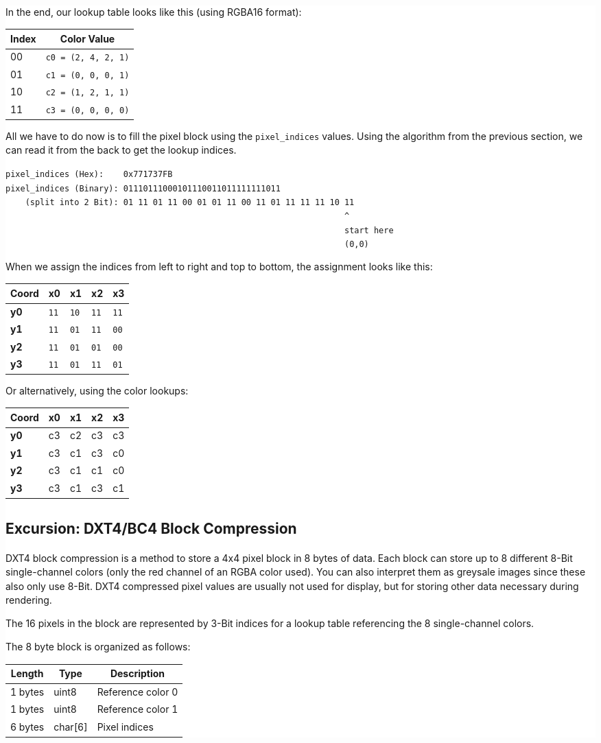 In the end, our lookup table looks like this (using RGBA16 format):


Index | Color Value
------|-------
00    | `c0 = (2, 4, 2, 1)`
01    | `c1 = (0, 0, 0, 1)`
10    | `c2 = (1, 2, 1, 1)`
11    | `c3 = (0, 0, 0, 0)`

All we have to do now is to fill the pixel block using the `pixel_indices` values.
Using the algorithm from the previous section, we can read it from the back
to get the lookup indices.

```
pixel_indices (Hex):    0x771737FB
pixel_indices (Binary): 01110111000101110011011111111011
    (split into 2 Bit): 01 11 01 11 00 01 01 11 00 11 01 11 11 11 10 11
                                                                     ^
                                                                     start here
                                                                     (0,0)
```

When we assign the indices from left to right and top to bottom, the assignment
looks like this:

Coord | x0   | x1   | x2   | x3   |
------|------|------|------|------|
**y0**| `11` | `10` | `11` | `11` |
**y1**| `11` | `01` | `11` | `00` |
**y2**| `11` | `01` | `01` | `00` |
**y3**| `11` | `01` | `11` | `01` |

Or alternatively, using the color lookups:

Coord | x0   | x1   | x2   | x3   |
------|------|------|------|------|
**y0**| c3   | c2   | c3   | c3   |
**y1**| c3   | c1   | c3   | c0   |
**y2**| c3   | c1   | c1   | c0   |
**y3**| c3   | c1   | c3   | c1   |


## Excursion: DXT4/BC4 Block Compression

DXT4 block compression is a method to store a 4x4 pixel block in 8 bytes of data.
Each block can store up to 8 different 8-Bit single-channel colors (only the red
channel of an RGBA color used). You can also interpret them as greysale images since
these also only use 8-Bit. DXT4 compressed pixel values are usually not used for display,
but for storing other data necessary during rendering.

The 16 pixels in the block are represented by 3-Bit indices for a lookup table
referencing the 8 single-channel colors.

The 8 byte block is organized as follows:

Length   | Type    | Description
---------|---------|-------------------
1 bytes  | uint8   | Reference color 0
1 bytes  | uint8   | Reference color 1
6 bytes  | char[6] | Pixel indices
